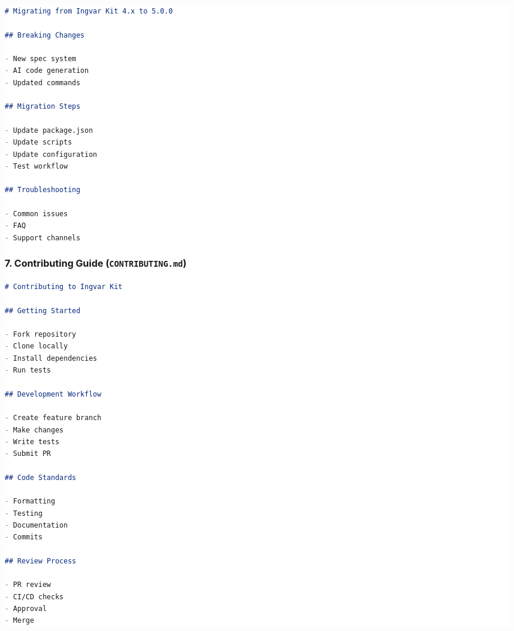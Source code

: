 ```markdown
# Migrating from Ingvar Kit 4.x to 5.0.0

## Breaking Changes

- New spec system
- AI code generation
- Updated commands

## Migration Steps

- Update package.json
- Update scripts
- Update configuration
- Test workflow

## Troubleshooting

- Common issues
- FAQ
- Support channels
```

### 7. Contributing Guide (`CONTRIBUTING.md`)

```markdown
# Contributing to Ingvar Kit

## Getting Started

- Fork repository
- Clone locally
- Install dependencies
- Run tests

## Development Workflow

- Create feature branch
- Make changes
- Write tests
- Submit PR

## Code Standards

- Formatting
- Testing
- Documentation
- Commits

## Review Process

- PR review
- CI/CD checks
- Approval
- Merge
```
